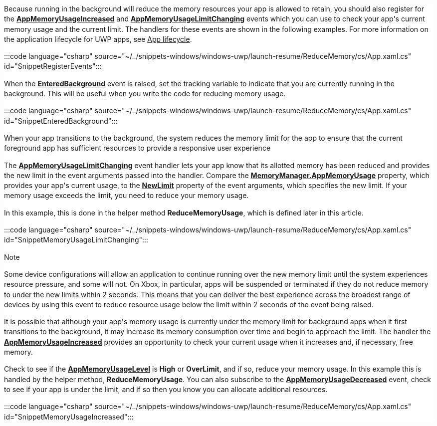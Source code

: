 Because running in the background will reduce the memory resources your app is allowed to retain, you should also register for the [**AppMemoryUsageIncreased**](/uwp/api/windows.system.memorymanager.appmemoryusageincreased) and [**AppMemoryUsageLimitChanging**](/uwp/api/windows.system.memorymanager.appmemoryusagelimitchanging) events which you can use to check your app's current memory usage and the current limit. The handlers for these events are shown in the following examples. For more information on the application lifecycle for UWP apps, see [App lifecycle](..//launch-resume/app-lifecycle.md).

:::code language="csharp" source="~/../snippets-windows/windows-uwp/launch-resume/ReduceMemory/cs/App.xaml.cs" id="SnippetRegisterEvents":::

When the [**EnteredBackground**](/uwp/api/windows.applicationmodel.core.coreapplication.enteredbackground) event is raised, set the tracking variable to indicate that you are currently running in the background. This will be useful when you write the code for reducing memory usage.

:::code language="csharp" source="~/../snippets-windows/windows-uwp/launch-resume/ReduceMemory/cs/App.xaml.cs" id="SnippetEnteredBackground":::

When your app transitions to the background, the system reduces the memory limit for the app to ensure that the current foreground app has sufficient resources to provide a responsive user experience

The [**AppMemoryUsageLimitChanging**](/uwp/api/windows.system.memorymanager.appmemoryusagelimitchanging) event handler lets your app know that its allotted memory has been reduced and provides the new limit in the event arguments passed into the handler. Compare the [**MemoryManager.AppMemoryUsage**](/uwp/api/windows.system.memorymanager.appmemoryusage) property, which provides your app's current usage, to the [**NewLimit**](/uwp/api/windows.system.appmemoryusagelimitchangingeventargs.newlimit) property of the event arguments, which specifies the new limit. If your memory usage exceeds the limit, you need to reduce your memory usage.

In this example, this is done in the helper method **ReduceMemoryUsage**, which is defined later in this article.

:::code language="csharp" source="~/../snippets-windows/windows-uwp/launch-resume/ReduceMemory/cs/App.xaml.cs" id="SnippetMemoryUsageLimitChanging":::

> [!NOTE]
> Some device configurations will allow an application to continue running over the new memory limit until the system experiences resource pressure, and some will not. On Xbox, in particular, apps will be suspended or terminated if they do not reduce memory to under the new limits within 2 seconds. This means that you can deliver the best experience across the broadest range of devices by using this event to reduce resource usage below the limit within 2 seconds of the event being raised.

It is possible that although your app's memory usage is currently under the memory limit for background apps when it first transitions to the background, it may increase its memory consumption over time and begin to approach the limit. The handler the [**AppMemoryUsageIncreased**](/uwp/api/windows.system.memorymanager.appmemoryusageincreased) provides an opportunity to check your current usage when it increases and, if necessary, free memory.

Check to see if the [**AppMemoryUsageLevel**](/uwp/api/Windows.System.AppMemoryUsageLevel) is **High** or **OverLimit**, and if so, reduce your memory usage. In this example this is handled by the helper method, **ReduceMemoryUsage**. You can also subscribe to the [**AppMemoryUsageDecreased**](/uwp/api/windows.system.memorymanager.appmemoryusagedecreased) event, check to see if your app is under the limit, and if so then you know you can allocate additional resources.

:::code language="csharp" source="~/../snippets-windows/windows-uwp/launch-resume/ReduceMemory/cs/App.xaml.cs" id="SnippetMemoryUsageIncreased":::

